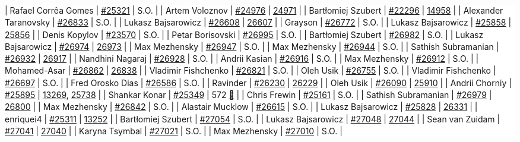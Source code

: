 | Rafael Corrêa Gomes | [#25321](https://github.com/magento/magento2/pull/25321) | S.O. |
| Artem Voloznov | [#24976](https://github.com/magento/magento2/pull/24976) | [24971](https://github.com/magento/magento2/issues/24971) |
| Bartłomiej Szubert | [#22296](https://github.com/magento/magento2/pull/22296) | [14958](https://github.com/magento/magento2/issues/14958) |
| Alexander Taranovsky | [#26833](https://github.com/magento/magento2/pull/26833) | S.O. |
| Lukasz Bajsarowicz | [#26608](https://github.com/magento/magento2/pull/26608) | [26607](https://github.com/magento/magento2/issues/26607) |
| Grayson | [#26772](https://github.com/magento/magento2/pull/26772) | S.O. |
| Lukasz Bajsarowicz | [#25858](https://github.com/magento/magento2/pull/25858) | [25856](https://github.com/magento/magento2/issues/25856) |
| Denis Kopylov | [#23570](https://github.com/magento/magento2/pull/23570) | S.O. |
| Petar Borisovski | [#26995](https://github.com/magento/magento2/pull/26995) | S.O. |
| Bartłomiej Szubert | [#26982](https://github.com/magento/magento2/pull/26982) | S.O. |
| Lukasz Bajsarowicz | [#26974](https://github.com/magento/magento2/pull/26974) | [26973](https://github.com/magento/magento2/issues/26973) |
| Max Mezhensky | [#26947](https://github.com/magento/magento2/pull/26947) | S.O. |
| Max Mezhensky | [#26944](https://github.com/magento/magento2/pull/26944) | S.O. |
| Sathish Subramanian | [#26932](https://github.com/magento/magento2/pull/26932) | [26917](https://github.com/magento/magento2/issues/26917) |
| Nandhini Nagaraj | [#26928](https://github.com/magento/magento2/pull/26928) | S.O. |
| Andrii Kasian | [#26916](https://github.com/magento/magento2/pull/26916) | S.O. |
| Max Mezhensky | [#26912](https://github.com/magento/magento2/pull/26912) | S.O. |
| Mohamed-Asar | [#26862](https://github.com/magento/magento2/pull/26862) | [26838](https://github.com/magento/magento2/issues/26838) |
| Vladimir Fishchenko | [#26821](https://github.com/magento/magento2/pull/26821) | S.O. |
| Oleh Usik | [#26755](https://github.com/magento/magento2/pull/26755) | S.O. |
| Vladimir Fishchenko | [#26697](https://github.com/magento/magento2/pull/26697) | S.O. |
| Fred Orosko Dias | [#26586](https://github.com/magento/magento2/pull/26586) | S.O. |
| Ravinder | [#26230](https://github.com/magento/magento2/pull/26230) | [26229](https://github.com/magento/magento2/issues/26229) |
| Oleh Usik | [#26090](https://github.com/magento/magento2/pull/26090) | [25910](https://github.com/magento/magento2/issues/25910) |
| Andrii Chorniy | [#25895](https://github.com/magento/magento2/pull/25895) | [13269](https://github.com/magento/magento2/issues/13269), [25738](https://github.com/magento/magento2/issues/25738) |
| Shankar Konar | [#25349](https://github.com/magento/magento2/pull/25349) | 572 [&#128279;](https://github.com/magento/magento2/issues/572) |
| Chris Frewin | [#25161](https://github.com/magento/magento2/pull/25161) | S.O. |
| Sathish Subramanian | [#26979](https://github.com/magento/magento2/pull/26979) | [26800](https://github.com/magento/magento2/issues/26800) |
| Max Mezhensky | [#26842](https://github.com/magento/magento2/pull/26842) | S.O. |
| Alastair Mucklow | [#26615](https://github.com/magento/magento2/pull/26615) | S.O. |
| Lukasz Bajsarowicz | [#25828](https://github.com/magento/magento2/pull/25828) | [26331](https://github.com/magento/magento2/issues/26331) |
| enriquei4 | [#25311](https://github.com/magento/magento2/pull/25311) | [13252](https://github.com/magento/magento2/issues/13252) |
| Bartłomiej Szubert | [#27054](https://github.com/magento/magento2/pull/27054) | S.O. |
| Lukasz Bajsarowicz | [#27048](https://github.com/magento/magento2/pull/27048) | [27044](https://github.com/magento/magento2/issues/27044) |
| Sean van Zuidam | [#27041](https://github.com/magento/magento2/pull/27041) | [27040](https://github.com/magento/magento2/issues/27040) |
| Karyna Tsymbal | [#27021](https://github.com/magento/magento2/pull/27021) | S.O. |
| Max Mezhensky | [#27010](https://github.com/magento/magento2/pull/27010) | S.O. |